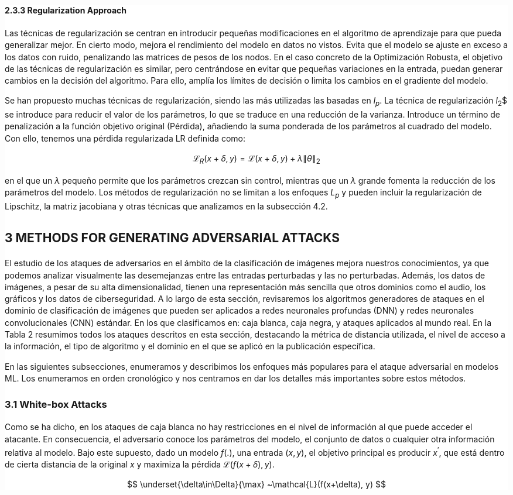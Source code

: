 #### 2.3.3 Regularization Approach

Las técnicas de regularización se centran en introducir pequeñas modificaciones en el algoritmo de aprendizaje para que pueda generalizar mejor. En cierto modo, mejora el rendimiento del modelo en datos no vistos. Evita que el modelo se ajuste en exceso a los datos con ruido, penalizando las matrices de pesos de los nodos. En el caso concreto de la Optimización Robusta, el objetivo de las técnicas de regularización es similar, pero centrándose en evitar que pequeñas variaciones en la entrada, puedan generar cambios en la decisión del algoritmo. Para ello, amplía los límites de decisión o limita los cambios en el gradiente del modelo.

Se han propuesto muchas técnicas de regularización, siendo las más utilizadas las basadas en ${l_{p}}$. La técnica de regularización ${l_{2}}$$ se introduce para reducir el valor de los parámetros, lo que se traduce en una reducción de la varianza. Introduce un término de penalización a la función objetivo original (Pérdida), añadiendo la suma ponderada de los parámetros al cuadrado del modelo. Con ello, tenemos una pérdida regularizada LR definida como:

$$
\mathcal{L}_{R}(x + \delta, y) = \mathcal{L}(x + \delta, y) + \lambda {\lVert \theta \rVert}_{2}
$$

en el que un ${\lambda}$ pequeño permite que los parámetros crezcan sin control, mientras que un ${\lambda}$ grande fomenta la reducción de los parámetros del modelo. Los métodos de regularización no se limitan a los enfoques ${L_{p}}$ y pueden incluir la regularización de Lipschitz, la matriz jacobiana y otras técnicas que analizamos en la subsección 4.2.

## 3 METHODS FOR GENERATING ADVERSARIAL ATTACKS

El estudio de los ataques de adversarios en el ámbito de la clasificación de imágenes mejora nuestros conocimientos, ya que podemos analizar visualmente las desemejanzas entre las entradas perturbadas y las no perturbadas. Además, los datos de imágenes, a pesar de su alta dimensionalidad, tienen una representación más sencilla que otros dominios como el audio, los gráficos y los datos de ciberseguridad. A lo largo de esta sección, revisaremos los algoritmos generadores de ataques en el dominio de clasificación de imágenes que pueden ser aplicados a redes neuronales profundas (DNN) y redes neuronales convolucionales (CNN) estándar. En los que clasificamos en: caja blanca, caja negra, y ataques aplicados al mundo real. En la Tabla 2 resumimos todos los ataques descritos en esta sección, destacando la métrica de distancia utilizada, el nivel de acceso a la información, el tipo de algoritmo y el dominio en el que se aplicó en la publicación específica.

En las siguientes subsecciones, enumeramos y describimos los enfoques más populares para el ataque adversarial en modelos ML. Los enumeramos en orden cronológico y nos centramos en dar los detalles más importantes sobre estos métodos.

### 3.1 White-box Attacks

Como se ha dicho, en los ataques de caja blanca no hay restricciones en el nivel de información al que puede acceder el atacante. En consecuencia, el adversario conoce los parámetros del modelo, el conjunto de datos o cualquier otra información relativa al modelo. Bajo este supuesto, dado un modelo ${f(.)}$, una entrada ${(x, y)}$, el objetivo principal es producir ${x^{\prime}}$, que está dentro de cierta distancia de la original ${x}$ y maximiza la pérdida ${\mathcal{L}(f(x+\delta), y)}$.

$$
\underset{\delta\in\Delta}{\max} ~\mathcal{L}(f(x+\delta), y)
$$
